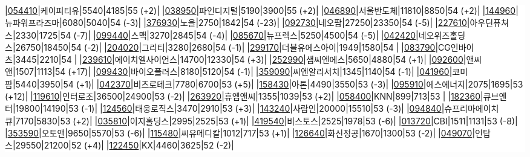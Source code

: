 |[054410](https://finance.daum.net/quotes/A054410)|케이피티유|5540|4185|55 (+2)|
|[038950](https://finance.daum.net/quotes/A038950)|파인디지털|5190|3900|55 (+2)|
|[046890](https://finance.daum.net/quotes/A046890)|서울반도체|11810|8850|54 (+2)|
|[144960](https://finance.daum.net/quotes/A144960)|뉴파워프라즈마|6080|5040|54 (-3)|
|[376930](https://finance.daum.net/quotes/A376930)|노을|2750|1842|54 (-23)|
|[092730](https://finance.daum.net/quotes/A092730)|네오팜|27250|23350|54 (-5)|
|[227610](https://finance.daum.net/quotes/A227610)|아우딘퓨쳐스|2330|1725|54 (-7)|
|[099440](https://finance.daum.net/quotes/A099440)|스맥|3270|2845|54 (-4)|
|[085670](https://finance.daum.net/quotes/A085670)|뉴프렉스|5250|4500|54 (-5)|
|[042420](https://finance.daum.net/quotes/A042420)|네오위즈홀딩스|26750|18450|54 (-2)|
|[204020](https://finance.daum.net/quotes/A204020)|그리티|3280|2680|54 (-1)|
|[299170](https://finance.daum.net/quotes/A299170)|더블유에스아이|1949|1580|54 |
|[083790](https://finance.daum.net/quotes/A083790)|CG인바이츠|3445|2210|54 |
|[239610](https://finance.daum.net/quotes/A239610)|에이치엘사이언스|14700|12330|54 (+3)|
|[252990](https://finance.daum.net/quotes/A252990)|샘씨엔에스|5650|4880|54 (+1)|
|[092600](https://finance.daum.net/quotes/A092600)|앤씨앤|1507|1113|54 (+17)|
|[099430](https://finance.daum.net/quotes/A099430)|바이오플러스|8180|5120|54 (-1)|
|[359090](https://finance.daum.net/quotes/A359090)|씨엔알리서치|1345|1140|54 (-1)|
|[041960](https://finance.daum.net/quotes/A041960)|코미팜|5440|3950|54 (+1)|
|[042370](https://finance.daum.net/quotes/A042370)|비츠로테크|7780|6700|53 (+5)|
|[158430](https://finance.daum.net/quotes/A158430)|아톤|4490|3550|53 (-3)|
|[095910](https://finance.daum.net/quotes/A095910)|에스에너지|2075|1695|53 (+12)|
|[119610](https://finance.daum.net/quotes/A119610)|인터로조|36500|24900|53 (-2)|
|[263920](https://finance.daum.net/quotes/A263920)|휴엠앤씨|1355|1039|53 (+2)|
|[058400](https://finance.daum.net/quotes/A058400)|KNN|899|713|53 |
|[182360](https://finance.daum.net/quotes/A182360)|큐브엔터|19800|14190|53 (-1)|
|[124560](https://finance.daum.net/quotes/A124560)|태웅로직스|3470|2910|53 (+3)|
|[143240](https://finance.daum.net/quotes/A143240)|사람인|20000|15510|53 (-3)|
|[094840](https://finance.daum.net/quotes/A094840)|슈프리마에이치큐|7170|5830|53 (+2)|
|[035810](https://finance.daum.net/quotes/A035810)|이지홀딩스|2995|2525|53 (+1)|
|[419540](https://finance.daum.net/quotes/A419540)|비스토스|2525|1978|53 (-6)|
|[013720](https://finance.daum.net/quotes/A013720)|CBI|1511|1131|53 (-8)|
|[353590](https://finance.daum.net/quotes/A353590)|오토앤|9650|5570|53 (-6)|
|[115480](https://finance.daum.net/quotes/A115480)|씨유메디칼|1012|717|53 (+1)|
|[126640](https://finance.daum.net/quotes/A126640)|화신정공|1670|1300|53 (-2)|
|[049070](https://finance.daum.net/quotes/A049070)|인탑스|29550|21200|52 (+4)|
|[122450](https://finance.daum.net/quotes/A122450)|KX|4460|3625|52 (-2)|